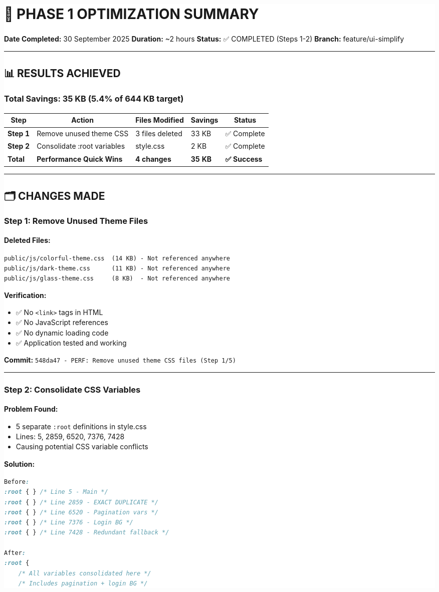 # 🎯 PHASE 1 OPTIMIZATION SUMMARY

**Date Completed:** 30 September 2025
**Duration:** ~2 hours
**Status:** ✅ COMPLETED (Steps 1-2)
**Branch:** feature/ui-simplify

---

## 📊 RESULTS ACHIEVED

### Total Savings: 35 KB (5.4% of 644 KB target)

| Step | Action | Files Modified | Savings | Status |
|------|--------|----------------|---------|--------|
| **Step 1** | Remove unused theme CSS | 3 files deleted | 33 KB | ✅ Complete |
| **Step 2** | Consolidate :root variables | style.css | 2 KB | ✅ Complete |
| **Total** | **Performance Quick Wins** | **4 changes** | **35 KB** | **✅ Success** |

---

## 🗂️ CHANGES MADE

### Step 1: Remove Unused Theme Files

**Deleted Files:**
```
public/js/colorful-theme.css  (14 KB) - Not referenced anywhere
public/js/dark-theme.css      (11 KB) - Not referenced anywhere
public/js/glass-theme.css     (8 KB)  - Not referenced anywhere
```

**Verification:**
- ✅ No `<link>` tags in HTML
- ✅ No JavaScript references
- ✅ No dynamic loading code
- ✅ Application tested and working

**Commit:** `548da47 - PERF: Remove unused theme CSS files (Step 1/5)`

---

### Step 2: Consolidate CSS Variables

**Problem Found:**
- 5 separate `:root` definitions in style.css
- Lines: 5, 2859, 6520, 7376, 7428
- Causing potential CSS variable conflicts

**Solution:**
```css
Before:
:root { } /* Line 5 - Main */
:root { } /* Line 2859 - EXACT DUPLICATE */
:root { } /* Line 6520 - Pagination vars */
:root { } /* Line 7376 - Login BG */
:root { } /* Line 7428 - Redundant fallback */

After:
:root {
    /* All variables consolidated here */
    /* Includes pagination + login BG */
```
